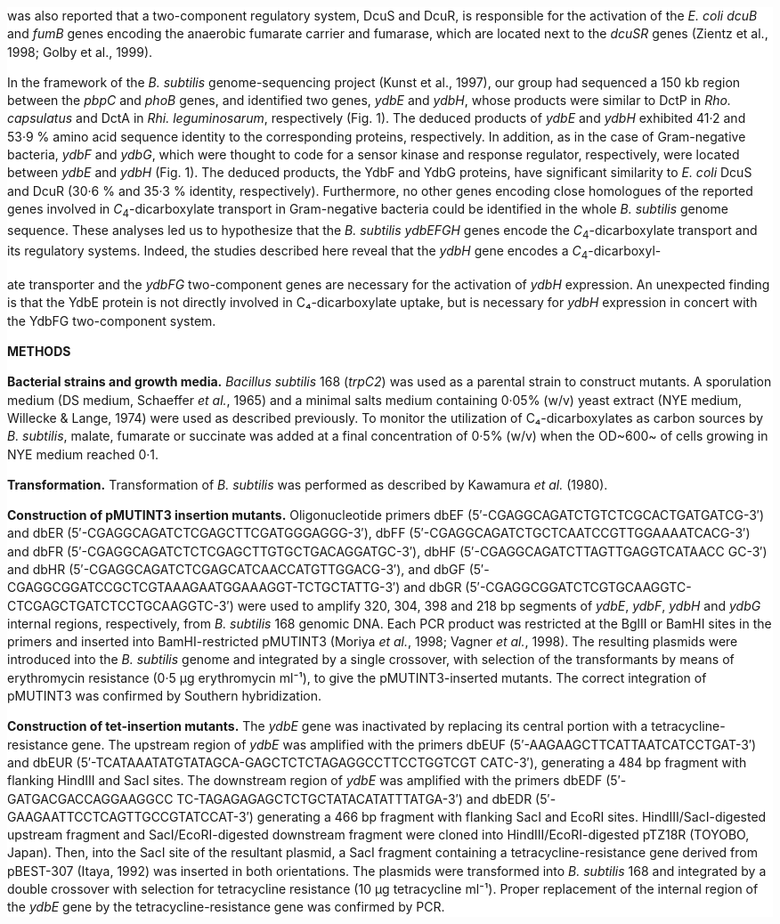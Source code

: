 was also reported that a two-component regulatory system, DcuS and DcuR, is responsible for the activation of the *E. coli* *dcuB* and *fumB* genes encoding the anaerobic fumarate carrier and fumarase, which are located next to the *dcuSR* genes (Zientz et al., 1998; Golby et al., 1999).

In the framework of the *B. subtilis* genome-sequencing project (Kunst et al., 1997), our group had sequenced a 150 kb region between the *pbpC* and *phoB* genes, and identified two genes, *ydbE* and *ydbH*, whose products were similar to DctP in *Rho. capsulatus* and DctA in *Rhi. leguminosarum*, respectively (Fig. 1). The deduced products of *ydbE* and *ydbH* exhibited 41·2 and 53·9 % amino acid sequence identity to the corresponding proteins, respectively. In addition, as in the case of Gram-negative bacteria, *ydbF* and *ydbG*, which were thought to code for a sensor kinase and response regulator, respectively, were located between *ydbE* and *ydbH* (Fig. 1). The deduced products, the YdbF and YdbG proteins, have significant similarity to *E. coli* DcuS and DcuR (30·6 % and 35·3 % identity, respectively). Furthermore, no other genes encoding close homologues of the reported genes involved in $C_4$-dicarboxylate transport in Gram-negative bacteria could be identified in the whole *B. subtilis* genome sequence. These analyses led us to hypothesize that the *B. subtilis* *ydbEFGH* genes encode the $C_4$-dicarboxylate transport and its regulatory systems. Indeed, the studies described here reveal that the *ydbH* gene encodes a $C_4$-dicarboxyl-

ate transporter and the *ydbFG* two-component genes are necessary for the activation of *ydbH* expression. An unexpected finding is that the YdbE protein is not directly involved in C₄-dicarboxylate uptake, but is necessary for *ydbH* expression in concert with the YdbFG two-component system.

**METHODS**

**Bacterial strains and growth media.** *Bacillus subtilis* 168 (*trpC2*) was used as a parental strain to construct mutants. A sporulation medium (DS medium, Schaeffer *et al.*, 1965) and a minimal salts medium containing 0·05% (w/v) yeast extract (NYE medium, Willecke & Lange, 1974) were used as described previously. To monitor the utilization of C₄-dicarboxylates as carbon sources by *B. subtilis*, malate, fumarate or succinate was added at a final concentration of 0·5% (w/v) when the OD~600~ of cells growing in NYE medium reached 0·1.

**Transformation.** Transformation of *B. subtilis* was performed as described by Kawamura *et al.* (1980).

**Construction of pMUTINT3 insertion mutants.** Oligonucleotide primers dbEF (5′-CGAGGCAGATCTGTCTCGCACTGATGATCG-3′) and dbER (5′-CGAGGCAGATCTCGAGCTTCGATGGGAGGG-3′), dbFF (5′-CGAGGCAGATCTGCTCAATCCGTTGGAAAATCACG-3′) and dbFR (5′-CGAGGCAGATCTCTCGAGCTTGTGCTGACAGGATGC-3′), dbHF (5′-CGAGGCAGATCTTAGTTGAGGTCATAACC GC-3′) and dbHR (5′-CGAGGCAGATCTCGAGCATCAACCATGTTGGACG-3′), and dbGF (5′-CGAGGCGGATCCGCTCGTAAAGAATGGAAAGGT-TCTGCTATTG-3′) and dbGR (5′-CGAGGCGGATCTCGTGCAAGGTC-CTCGAGCTGATCTCCTGCAAGGTC-3′) were used to amplify 320, 304, 398 and 218 bp segments of *ydbE*, *ydbF*, *ydbH* and *ydbG* internal regions, respectively, from *B. subtilis* 168 genomic DNA. Each PCR product was restricted at the BglII or BamHI sites in the primers and inserted into BamHI-restricted pMUTINT3 (Moriya *et al.*, 1998; Vagner *et al.*, 1998). The resulting plasmids were introduced into the *B. subtilis* genome and integrated by a single crossover, with selection of the transformants by means of erythromycin resistance (0·5 μg erythromycin ml⁻¹), to give the pMUTINT3-inserted mutants. The correct integration of pMUTINT3 was confirmed by Southern hybridization.

**Construction of tet-insertion mutants.** The *ydbE* gene was inactivated by replacing its central portion with a tetracycline-resistance gene. The upstream region of *ydbE* was amplified with the primers dbEUF (5′-AAGAAGCTTCATTAATCATCCTGAT-3′) and dbEUR (5′-TCATAAATATGTATAGCA-GAGCTCTCTAGAGGCCTTCCTGGTCGT CATC-3′), generating a 484 bp fragment with flanking HindIII and SacI sites. The downstream region of *ydbE* was amplified with the primers dbEDF (5′-GATGACGACCAGGAAGGCC TC-TAGAGAGAGCTCTGCTATACATATTTATGA-3′) and dbEDR (5′-GAAGAATTCCTCAGTTGCCGTATCCAT-3′) generating a 466 bp fragment with flanking SacI and EcoRI sites. HindIII/SacI-digested upstream fragment and SacI/EcoRI-digested downstream fragment were cloned into HindIII/EcoRI-digested pTZ18R (TOYOBO, Japan). Then, into the SacI site of the resultant plasmid, a SacI fragment containing a tetracycline-resistance gene derived from pBEST-307 (Itaya, 1992) was inserted in both orientations. The plasmids were transformed into *B. subtilis* 168 and integrated by a double crossover with selection for tetracycline resistance (10 μg tetracycline ml⁻¹). Proper replacement of the internal region of the *ydbE* gene by the tetracycline-resistance gene was confirmed by PCR.
